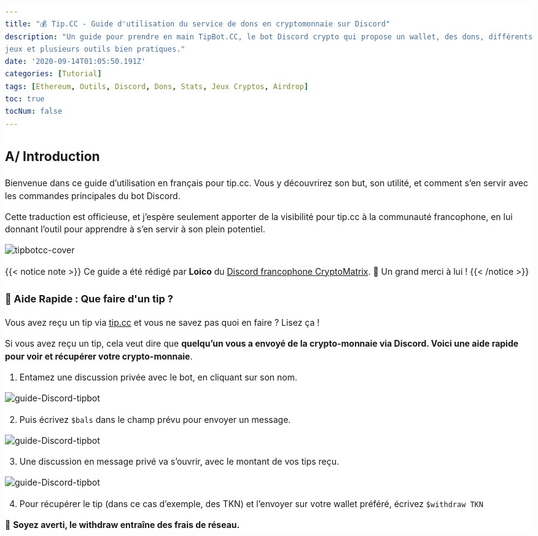 ```yaml
---
title: "💰 Tip.CC - Guide d'utilisation du service de dons en cryptomonnaie sur Discord"
description: "Un guide pour prendre en main TipBot.CC, le bot Discord crypto qui propose un wallet, des dons, différents jeux et plusieurs outils bien pratiques."
date: '2020-09-14T01:05:50.191Z'
categories: [Tutorial]
tags: [Ethereum, Outils, Discord, Dons, Stats, Jeux Cryptos, Airdrop]
toc: true
tocNum: false
---
```


## A/ Introduction	

Bienvenue dans ce guide d’utilisation en français pour tip.cc. Vous y découvrirez son but, son utilité, et comment s’en servir avec les commandes principales du bot Discord.

Cette traduction est officieuse, et j’espère seulement apporter de la visibilité pour tip.cc à la communauté francophone, en lui donnant l’outil pour apprendre à s’en servir à son plein potentiel.

![tipbotcc-cover](/img/2020/tipbot/cover.png)

{{< notice note >}}
Ce guide a été rédigé par **Loico** du [Discord francophone CryptoMatrix](https://discord.gg/mW94vUU). 🙏 Un grand merci à lui !
{{< /notice >}}

### 🧲 Aide Rapide : Que faire d'un tip ?

Vous avez reçu un tip via [tip.cc](https://tip.cc/) et vous ne savez pas quoi en faire ? Lisez ça !

Si vous avez reçu un tip, cela veut dire que **quelqu’un vous a envoyé de la crypto-monnaie via Discord. Voici une aide rapide pour voir et récupérer votre crypto-monnaie**.


1. Entamez une discussion privée avec le bot, en cliquant sur son nom.


![guide-Discord-tipbot](/img/2020/tipbot/image23.jpg "Trouver TipBot")


2. Puis écrivez `$bals` dans le champ prévu pour envoyer un message.


![guide-Discord-tipbot](/img/2020/tipbot/image13.jpg "DM à Tipbot")


3. Une discussion en message privé va s’ouvrir, avec le montant de vos tips reçu.

![guide-Discord-tipbot](/img/2020/tipbot/image9.jpg "Vos balances tipbot")

4. Pour récupérer le tip (dans ce cas d’exemple, des TKN) et l’envoyer sur votre wallet préféré, écrivez `$withdraw TKN`

🚨 **Soyez averti, le withdraw entraîne des frais de réseau.** 
